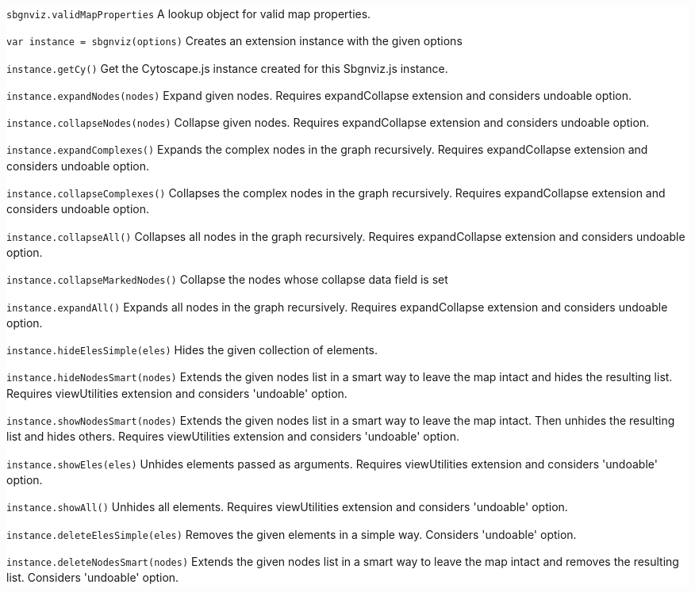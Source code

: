 `sbgnviz.validMapProperties`
A lookup object for valid map properties.

`var instance = sbgnviz(options)`
Creates an extension instance with the given options

`instance.getCy()`
Get the Cytoscape.js instance created for this Sbgnviz.js instance.

`instance.expandNodes(nodes)`
Expand given nodes. Requires expandCollapse extension and considers undoable option.

`instance.collapseNodes(nodes)`
Collapse given nodes. Requires expandCollapse extension and considers undoable option.

`instance.expandComplexes()`
Expands the complex nodes in the graph recursively. Requires expandCollapse extension and considers undoable option.

`instance.collapseComplexes()`
Collapses the complex nodes in the graph recursively. Requires expandCollapse extension and considers undoable option.

`instance.collapseAll()`
Collapses all nodes in the graph recursively. Requires expandCollapse extension and considers undoable option.

`instance.collapseMarkedNodes()`
Collapse the nodes whose collapse data field is set

`instance.expandAll()`
Expands all nodes in the graph recursively. Requires expandCollapse extension and considers undoable option.

`instance.hideElesSimple(eles)`
Hides the given collection of elements.

`instance.hideNodesSmart(nodes)`
Extends the given nodes list in a smart way to leave the map intact and hides the resulting list. Requires viewUtilities extension and considers 'undoable' option.

`instance.showNodesSmart(nodes)`
Extends the given nodes list in a smart way to leave the map intact. Then unhides the resulting list and hides others. Requires viewUtilities extension and considers 'undoable' option.

`instance.showEles(eles)`
Unhides elements passed as arguments. Requires viewUtilities extension and considers 'undoable' option.

`instance.showAll()`
Unhides all elements. Requires viewUtilities extension and considers 'undoable' option.

`instance.deleteElesSimple(eles)`
Removes the given elements in a simple way. Considers 'undoable' option.

`instance.deleteNodesSmart(nodes)`
Extends the given nodes list in a smart way to leave the map intact and removes the resulting list. Considers 'undoable' option.
